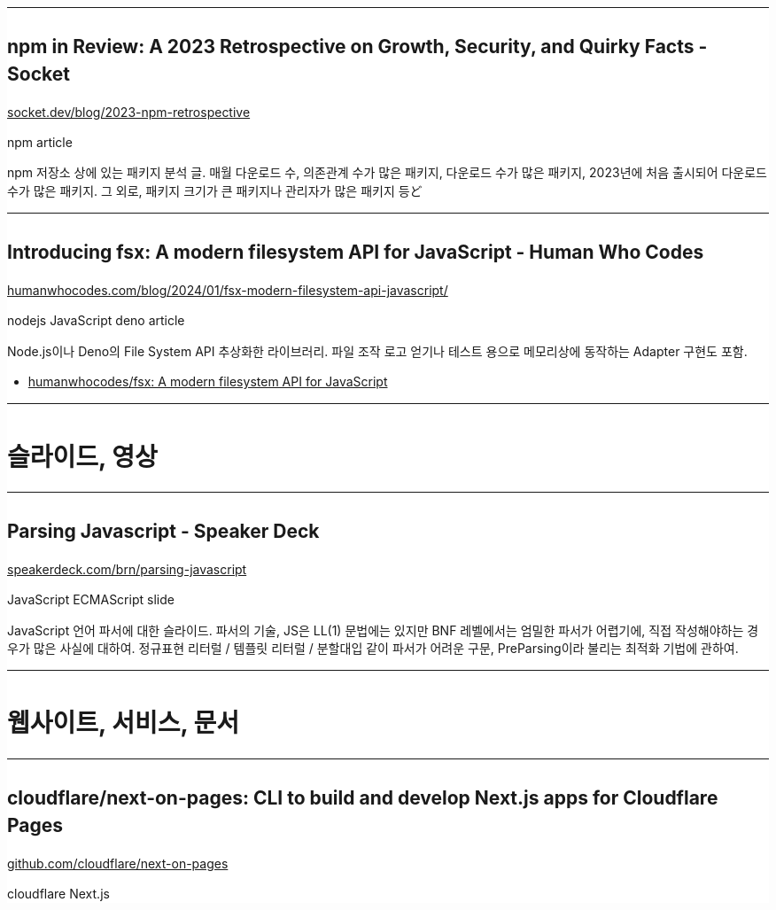 
----

## npm in Review: A 2023 Retrospective on Growth, Security, and Quirky Facts - Socket
[socket.dev/blog/2023-npm-retrospective](https://socket.dev/blog/2023-npm-retrospective "npm in Review: A 2023 Retrospective on Growth, Security, and Quirky Facts - Socket")
<p class="jser-tags jser-tag-icon"><span class="jser-tag">npm</span> <span class="jser-tag">article</span></p>

npm 저장소 상에 있는 패키지 분석 글.
매월 다운로드 수, 의존관계 수가 많은 패키지, 다운로드 수가 많은 패키지, 2023년에 처음 출시되어 다운로드 수가 많은 패키지.
그 외로, 패키지 크기가 큰 패키지나 관리자가 많은 패키지 등ど


----

## Introducing fsx: A modern filesystem API for JavaScript - Human Who Codes
[humanwhocodes.com/blog/2024/01/fsx-modern-filesystem-api-javascript/](https://humanwhocodes.com/blog/2024/01/fsx-modern-filesystem-api-javascript/ "Introducing fsx: A modern filesystem API for JavaScript - Human Who Codes")
<p class="jser-tags jser-tag-icon"><span class="jser-tag">nodejs</span> <span class="jser-tag">JavaScript</span> <span class="jser-tag">deno</span> <span class="jser-tag">article</span></p>

Node.js이나 Deno의 File System API 추상화한 라이브러리.
파일 조작 로고 얻기나 테스트 용으로 메모리상에 동작하는 Adapter 구현도 포함.

- [humanwhocodes/fsx: A modern filesystem API for JavaScript](https://github.com/humanwhocodes/fsx "humanwhocodes/fsx: A modern filesystem API for JavaScript")

----
<h1 class="site-genre">슬라이드, 영상</h1>

----

## Parsing Javascript - Speaker Deck
[speakerdeck.com/brn/parsing-javascript](https://speakerdeck.com/brn/parsing-javascript "Parsing Javascript - Speaker Deck")
<p class="jser-tags jser-tag-icon"><span class="jser-tag">JavaScript</span> <span class="jser-tag">ECMAScript</span> <span class="jser-tag">slide</span></p>

JavaScript 언어 파서에 대한 슬라이드.
파서의 기술, JS은 LL(1) 문법에는 있지만 BNF 레벨에서는 엄밀한 파서가 어렵기에, 직접 작성해야하는 경우가 많은 사실에 대하여.
정규표현 리터럴 / 템플릿 리터럴 / 분할대입 같이 파서가 어려운 구문, PreParsing이라 불리는 최적화 기법에 관하여.


----
<h1 class="site-genre">웹사이트, 서비스, 문서</h1>

----

## cloudflare/next-on-pages: CLI to build and develop Next.js apps for Cloudflare Pages
[github.com/cloudflare/next-on-pages](https://github.com/cloudflare/next-on-pages "cloudflare/next-on-pages: CLI to build and develop Next.js apps for Cloudflare Pages")
<p class="jser-tags jser-tag-icon"><span class="jser-tag">cloudflare</span> <span class="jser-tag">Next.js</span></p>
